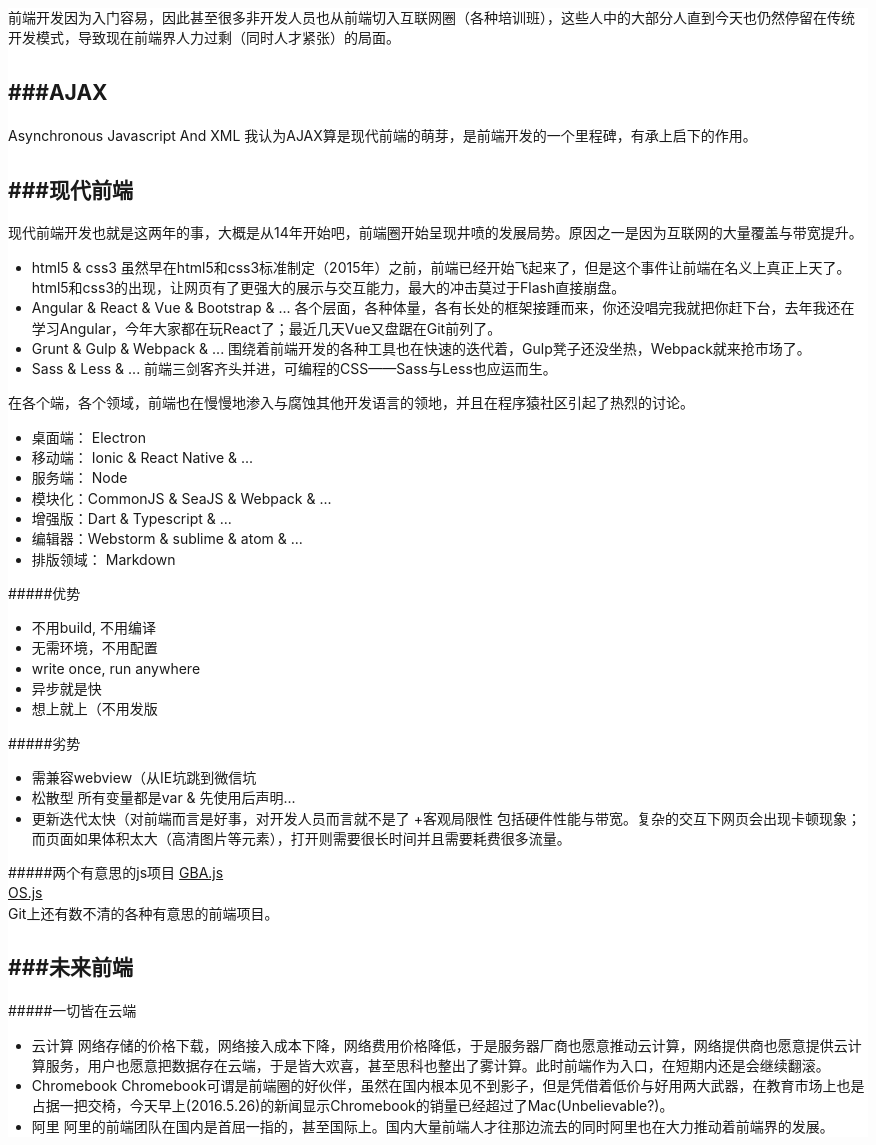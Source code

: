 前端开发因为入门容易，因此甚至很多非开发人员也从前端切入互联网圈（各种培训班），这些人中的大部分人直到今天也仍然停留在传统开发模式，导致现在前端界人力过剩（同时人才紧张）的局面。

###AJAX
---
Asynchronous Javascript And XML
我认为AJAX算是现代前端的萌芽，是前端开发的一个里程碑，有承上启下的作用。

###现代前端
---
现代前端开发也就是这两年的事，大概是从14年开始吧，前端圈开始呈现井喷的发展局势。原因之一是因为互联网的大量覆盖与带宽提升。
+ html5 & css3
虽然早在html5和css3标准制定（2015年）之前，前端已经开始飞起来了，但是这个事件让前端在名义上真正上天了。html5和css3的出现，让网页有了更强大的展示与交互能力，最大的冲击莫过于Flash直接崩盘。
+ Angular & React & Vue & Bootstrap & ...
各个层面，各种体量，各有长处的框架接踵而来，你还没唱完我就把你赶下台，去年我还在学习Angular，今年大家都在玩React了；最近几天Vue又盘踞在Git前列了。
+ Grunt & Gulp & Webpack & ...
围绕着前端开发的各种工具也在快速的迭代着，Gulp凳子还没坐热，Webpack就来抢市场了。
+ Sass & Less & ...
前端三剑客齐头并进，可编程的CSS——Sass与Less也应运而生。

在各个端，各个领域，前端也在慢慢地渗入与腐蚀其他开发语言的领地，并且在程序猿社区引起了热烈的讨论。
+ 桌面端： Electron
+ 移动端： Ionic & React Native & ...
+ 服务端： Node
+ 模块化：CommonJS & SeaJS & Webpack & ...
+ 增强版：Dart & Typescript & ...
+ 编辑器：Webstorm & sublime & atom & ...
+ 排版领域： Markdown

#####优势
+ 不用build, 不用编译
+ 无需环境，不用配置
+ write once, run anywhere
+ 异步就是快
+ 想上就上（不用发版

#####劣势
+ 需兼容webview（从IE坑跳到微信坑
+ 松散型
所有变量都是var & 先使用后声明...
+ 更新迭代太快（对前端而言是好事，对开发人员而言就不是了
+客观局限性
包括硬件性能与带宽。复杂的交互下网页会出现卡顿现象；而页面如果体积太大（高清图片等元素），打开则需要很长时间并且需要耗费很多流量。

#####两个有意思的js项目
[GBA.js](http://endrift.github.io/gbajs/)  
[OS.js](https://osjsv2.0o.no/)  
Git上还有数不清的各种有意思的前端项目。

###未来前端
---
#####一切皆在云端

+ 云计算
网络存储的价格下载，网络接入成本下降，网络费用价格降低，于是服务器厂商也愿意推动云计算，网络提供商也愿意提供云计算服务，用户也愿意把数据存在云端，于是皆大欢喜，甚至思科也整出了雾计算。此时前端作为入口，在短期内还是会继续翻滚。
+ Chromebook
Chromebook可谓是前端圈的好伙伴，虽然在国内根本见不到影子，但是凭借着低价与好用两大武器，在教育市场上也是占据一把交椅，今天早上(2016.5.26)的新闻显示Chromebook的销量已经超过了Mac(Unbelievable?)。
+ 阿里
阿里的前端团队在国内是首屈一指的，甚至国际上。国内大量前端人才往那边流去的同时阿里也在大力推动着前端界的发展。
